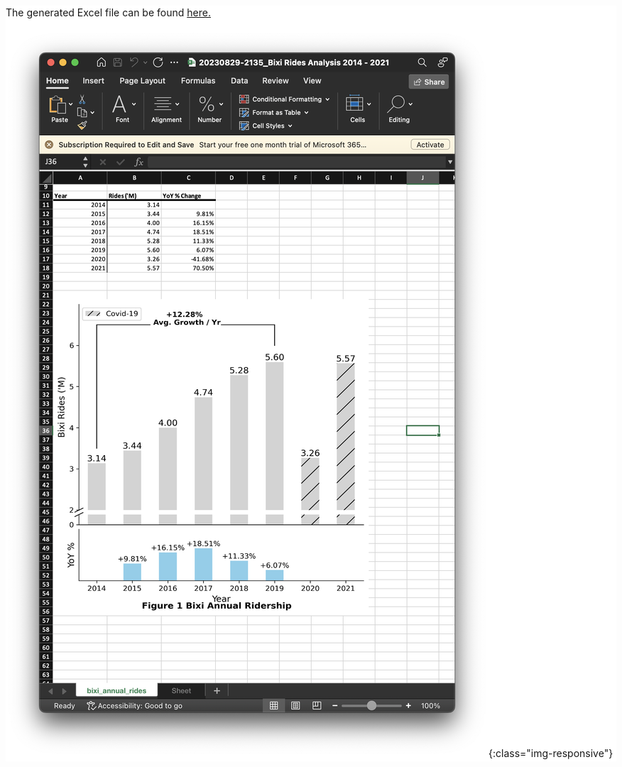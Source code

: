 The generated Excel file can be found [here.](https://github.com/andrewyewcy/velocipede/blob/main/22_assets/spreadsheets/20230829-2347_Bixi%20Rides%20Analysis%202014%20-%202021.xlsx)

![013_004.png](/assets/images/013_005.png){:class="img-responsive"}
